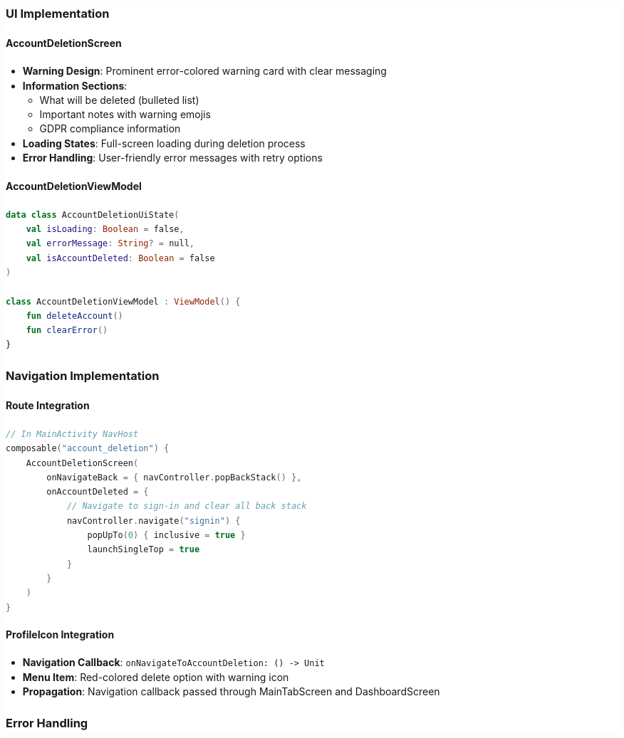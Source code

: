 ### UI Implementation

#### AccountDeletionScreen
- **Warning Design**: Prominent error-colored warning card with clear messaging
- **Information Sections**: 
  - What will be deleted (bulleted list)
  - Important notes with warning emojis
  - GDPR compliance information
- **Loading States**: Full-screen loading during deletion process
- **Error Handling**: User-friendly error messages with retry options

#### AccountDeletionViewModel
```kotlin
data class AccountDeletionUiState(
    val isLoading: Boolean = false,
    val errorMessage: String? = null,
    val isAccountDeleted: Boolean = false
)

class AccountDeletionViewModel : ViewModel() {
    fun deleteAccount()
    fun clearError()
}
```

### Navigation Implementation

#### Route Integration
```kotlin
// In MainActivity NavHost
composable("account_deletion") {
    AccountDeletionScreen(
        onNavigateBack = { navController.popBackStack() },
        onAccountDeleted = {
            // Navigate to sign-in and clear all back stack
            navController.navigate("signin") {
                popUpTo(0) { inclusive = true }
                launchSingleTop = true
            }
        }
    )
}
```

#### ProfileIcon Integration
- **Navigation Callback**: `onNavigateToAccountDeletion: () -> Unit`
- **Menu Item**: Red-colored delete option with warning icon
- **Propagation**: Navigation callback passed through MainTabScreen and DashboardScreen

### Error Handling
